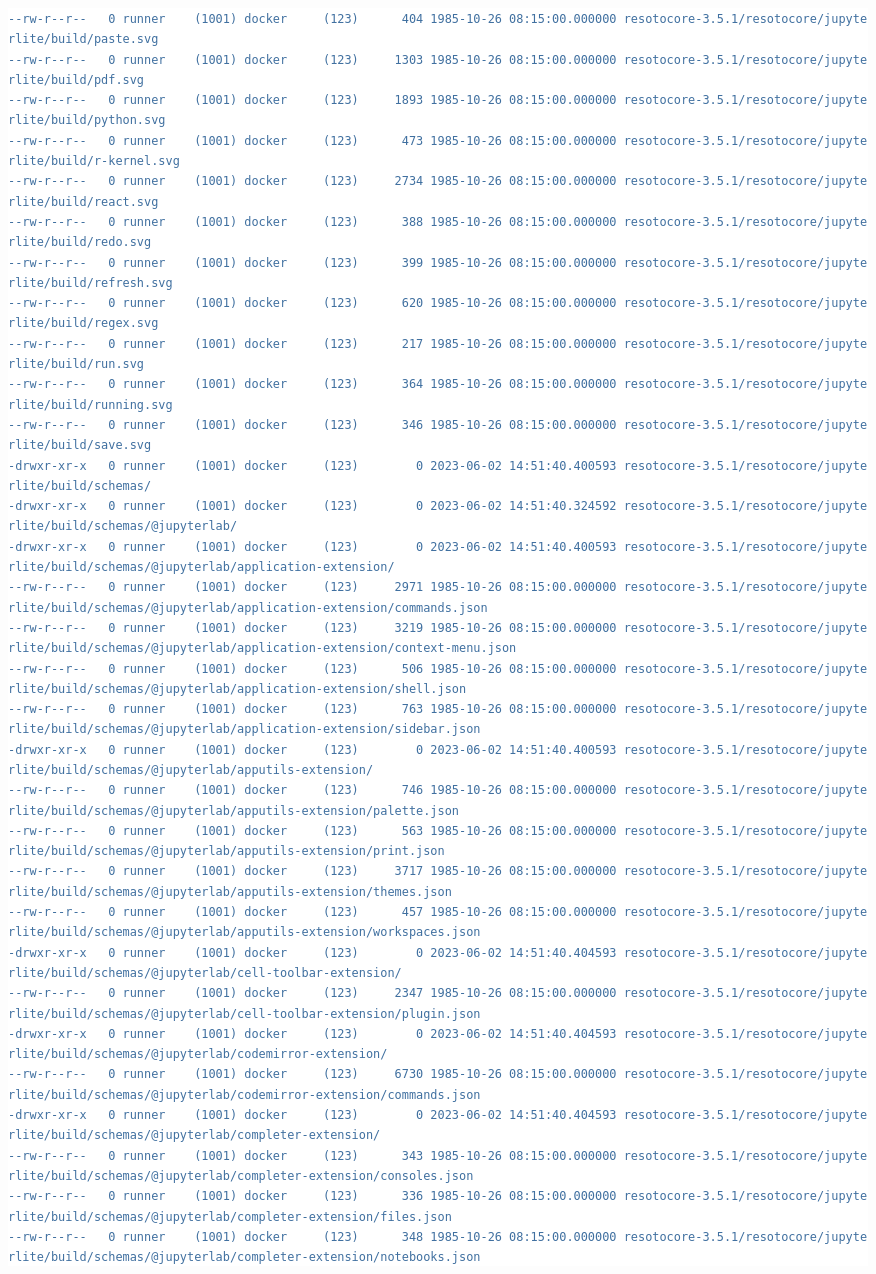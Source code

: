 ```diff
--rw-r--r--   0 runner    (1001) docker     (123)      404 1985-10-26 08:15:00.000000 resotocore-3.5.1/resotocore/jupyterlite/build/paste.svg
--rw-r--r--   0 runner    (1001) docker     (123)     1303 1985-10-26 08:15:00.000000 resotocore-3.5.1/resotocore/jupyterlite/build/pdf.svg
--rw-r--r--   0 runner    (1001) docker     (123)     1893 1985-10-26 08:15:00.000000 resotocore-3.5.1/resotocore/jupyterlite/build/python.svg
--rw-r--r--   0 runner    (1001) docker     (123)      473 1985-10-26 08:15:00.000000 resotocore-3.5.1/resotocore/jupyterlite/build/r-kernel.svg
--rw-r--r--   0 runner    (1001) docker     (123)     2734 1985-10-26 08:15:00.000000 resotocore-3.5.1/resotocore/jupyterlite/build/react.svg
--rw-r--r--   0 runner    (1001) docker     (123)      388 1985-10-26 08:15:00.000000 resotocore-3.5.1/resotocore/jupyterlite/build/redo.svg
--rw-r--r--   0 runner    (1001) docker     (123)      399 1985-10-26 08:15:00.000000 resotocore-3.5.1/resotocore/jupyterlite/build/refresh.svg
--rw-r--r--   0 runner    (1001) docker     (123)      620 1985-10-26 08:15:00.000000 resotocore-3.5.1/resotocore/jupyterlite/build/regex.svg
--rw-r--r--   0 runner    (1001) docker     (123)      217 1985-10-26 08:15:00.000000 resotocore-3.5.1/resotocore/jupyterlite/build/run.svg
--rw-r--r--   0 runner    (1001) docker     (123)      364 1985-10-26 08:15:00.000000 resotocore-3.5.1/resotocore/jupyterlite/build/running.svg
--rw-r--r--   0 runner    (1001) docker     (123)      346 1985-10-26 08:15:00.000000 resotocore-3.5.1/resotocore/jupyterlite/build/save.svg
-drwxr-xr-x   0 runner    (1001) docker     (123)        0 2023-06-02 14:51:40.400593 resotocore-3.5.1/resotocore/jupyterlite/build/schemas/
-drwxr-xr-x   0 runner    (1001) docker     (123)        0 2023-06-02 14:51:40.324592 resotocore-3.5.1/resotocore/jupyterlite/build/schemas/@jupyterlab/
-drwxr-xr-x   0 runner    (1001) docker     (123)        0 2023-06-02 14:51:40.400593 resotocore-3.5.1/resotocore/jupyterlite/build/schemas/@jupyterlab/application-extension/
--rw-r--r--   0 runner    (1001) docker     (123)     2971 1985-10-26 08:15:00.000000 resotocore-3.5.1/resotocore/jupyterlite/build/schemas/@jupyterlab/application-extension/commands.json
--rw-r--r--   0 runner    (1001) docker     (123)     3219 1985-10-26 08:15:00.000000 resotocore-3.5.1/resotocore/jupyterlite/build/schemas/@jupyterlab/application-extension/context-menu.json
--rw-r--r--   0 runner    (1001) docker     (123)      506 1985-10-26 08:15:00.000000 resotocore-3.5.1/resotocore/jupyterlite/build/schemas/@jupyterlab/application-extension/shell.json
--rw-r--r--   0 runner    (1001) docker     (123)      763 1985-10-26 08:15:00.000000 resotocore-3.5.1/resotocore/jupyterlite/build/schemas/@jupyterlab/application-extension/sidebar.json
-drwxr-xr-x   0 runner    (1001) docker     (123)        0 2023-06-02 14:51:40.400593 resotocore-3.5.1/resotocore/jupyterlite/build/schemas/@jupyterlab/apputils-extension/
--rw-r--r--   0 runner    (1001) docker     (123)      746 1985-10-26 08:15:00.000000 resotocore-3.5.1/resotocore/jupyterlite/build/schemas/@jupyterlab/apputils-extension/palette.json
--rw-r--r--   0 runner    (1001) docker     (123)      563 1985-10-26 08:15:00.000000 resotocore-3.5.1/resotocore/jupyterlite/build/schemas/@jupyterlab/apputils-extension/print.json
--rw-r--r--   0 runner    (1001) docker     (123)     3717 1985-10-26 08:15:00.000000 resotocore-3.5.1/resotocore/jupyterlite/build/schemas/@jupyterlab/apputils-extension/themes.json
--rw-r--r--   0 runner    (1001) docker     (123)      457 1985-10-26 08:15:00.000000 resotocore-3.5.1/resotocore/jupyterlite/build/schemas/@jupyterlab/apputils-extension/workspaces.json
-drwxr-xr-x   0 runner    (1001) docker     (123)        0 2023-06-02 14:51:40.404593 resotocore-3.5.1/resotocore/jupyterlite/build/schemas/@jupyterlab/cell-toolbar-extension/
--rw-r--r--   0 runner    (1001) docker     (123)     2347 1985-10-26 08:15:00.000000 resotocore-3.5.1/resotocore/jupyterlite/build/schemas/@jupyterlab/cell-toolbar-extension/plugin.json
-drwxr-xr-x   0 runner    (1001) docker     (123)        0 2023-06-02 14:51:40.404593 resotocore-3.5.1/resotocore/jupyterlite/build/schemas/@jupyterlab/codemirror-extension/
--rw-r--r--   0 runner    (1001) docker     (123)     6730 1985-10-26 08:15:00.000000 resotocore-3.5.1/resotocore/jupyterlite/build/schemas/@jupyterlab/codemirror-extension/commands.json
-drwxr-xr-x   0 runner    (1001) docker     (123)        0 2023-06-02 14:51:40.404593 resotocore-3.5.1/resotocore/jupyterlite/build/schemas/@jupyterlab/completer-extension/
--rw-r--r--   0 runner    (1001) docker     (123)      343 1985-10-26 08:15:00.000000 resotocore-3.5.1/resotocore/jupyterlite/build/schemas/@jupyterlab/completer-extension/consoles.json
--rw-r--r--   0 runner    (1001) docker     (123)      336 1985-10-26 08:15:00.000000 resotocore-3.5.1/resotocore/jupyterlite/build/schemas/@jupyterlab/completer-extension/files.json
--rw-r--r--   0 runner    (1001) docker     (123)      348 1985-10-26 08:15:00.000000 resotocore-3.5.1/resotocore/jupyterlite/build/schemas/@jupyterlab/completer-extension/notebooks.json
```